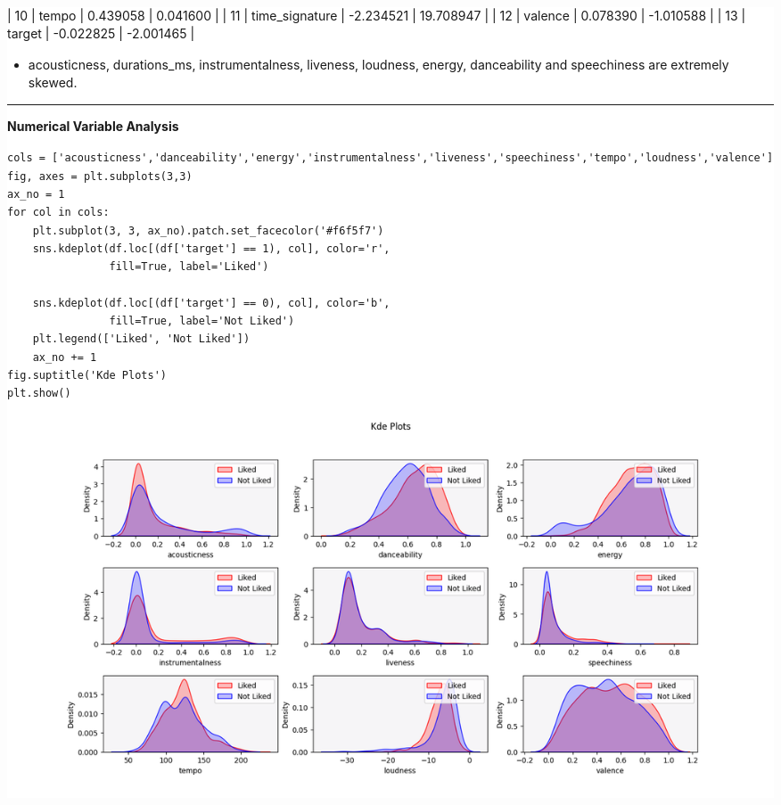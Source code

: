 | 10  |             tempo |   0.439058 |   0.041600 |
| 11  |    time_signature |  -2.234521 |  19.708947 | 
| 12  |           valence |   0.078390 |  -1.010588 |
| 13  |            target |  -0.022825 | -2.001465  |

* acousticness, durations_ms, instrumentalness, liveness, loudness, energy, danceability and speechiness are extremely skewed.

***
**Numerical Variable Analysis**
```commandline
cols = ['acousticness','danceability','energy','instrumentalness','liveness','speechiness','tempo','loudness','valence']
fig, axes = plt.subplots(3,3)
ax_no = 1
for col in cols:
    plt.subplot(3, 3, ax_no).patch.set_facecolor('#f6f5f7')
    sns.kdeplot(df.loc[(df['target'] == 1), col], color='r',
                fill=True, label='Liked')

    sns.kdeplot(df.loc[(df['target'] == 0), col], color='b',
                fill=True, label='Not Liked')
    plt.legend(['Liked', 'Not Liked'])
    ax_no += 1
fig.suptitle('Kde Plots')
plt.show()
```
![Plot](Statics/3.KDE_Plots.png)
